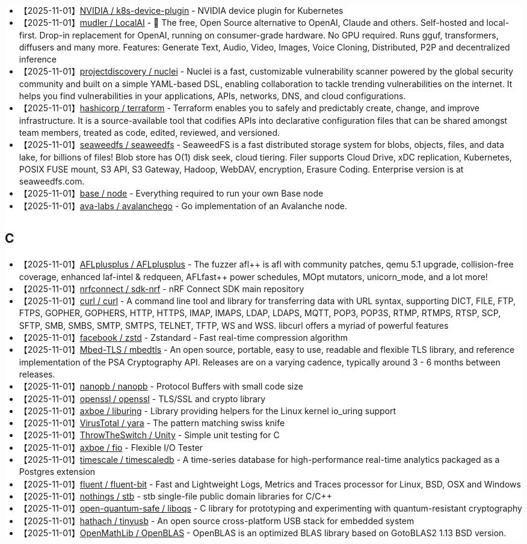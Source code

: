 * 【2025-11-01】[NVIDIA / k8s-device-plugin](https://github.com/NVIDIA/k8s-device-plugin) - NVIDIA device plugin for Kubernetes
* 【2025-11-01】[mudler / LocalAI](https://github.com/mudler/LocalAI) - 🤖 The free, Open Source alternative to OpenAI, Claude and others. Self-hosted and local-first. Drop-in replacement for OpenAI, running on consumer-grade hardware. No GPU required. Runs gguf, transformers, diffusers and many more. Features: Generate Text, Audio, Video, Images, Voice Cloning, Distributed, P2P and decentralized inference
* 【2025-11-01】[projectdiscovery / nuclei](https://github.com/projectdiscovery/nuclei) - Nuclei is a fast, customizable vulnerability scanner powered by the global security community and built on a simple YAML-based DSL, enabling collaboration to tackle trending vulnerabilities on the internet. It helps you find vulnerabilities in your applications, APIs, networks, DNS, and cloud configurations.
* 【2025-11-01】[hashicorp / terraform](https://github.com/hashicorp/terraform) - Terraform enables you to safely and predictably create, change, and improve infrastructure. It is a source-available tool that codifies APIs into declarative configuration files that can be shared amongst team members, treated as code, edited, reviewed, and versioned.
* 【2025-11-01】[seaweedfs / seaweedfs](https://github.com/seaweedfs/seaweedfs) - SeaweedFS is a fast distributed storage system for blobs, objects, files, and data lake, for billions of files! Blob store has O(1) disk seek, cloud tiering. Filer supports Cloud Drive, xDC replication, Kubernetes, POSIX FUSE mount, S3 API, S3 Gateway, Hadoop, WebDAV, encryption, Erasure Coding. Enterprise version is at seaweedfs.com.
* 【2025-11-01】[base / node](https://github.com/base/node) - Everything required to run your own Base node
* 【2025-11-01】[ava-labs / avalanchego](https://github.com/ava-labs/avalanchego) - Go implementation of an Avalanche node.

## C

* 【2025-11-01】[AFLplusplus / AFLplusplus](https://github.com/AFLplusplus/AFLplusplus) - The fuzzer afl++ is afl with community patches, qemu 5.1 upgrade, collision-free coverage, enhanced laf-intel & redqueen, AFLfast++ power schedules, MOpt mutators, unicorn_mode, and a lot more!
* 【2025-11-01】[nrfconnect / sdk-nrf](https://github.com/nrfconnect/sdk-nrf) - nRF Connect SDK main repository
* 【2025-11-01】[curl / curl](https://github.com/curl/curl) - A command line tool and library for transferring data with URL syntax, supporting DICT, FILE, FTP, FTPS, GOPHER, GOPHERS, HTTP, HTTPS, IMAP, IMAPS, LDAP, LDAPS, MQTT, POP3, POP3S, RTMP, RTMPS, RTSP, SCP, SFTP, SMB, SMBS, SMTP, SMTPS, TELNET, TFTP, WS and WSS. libcurl offers a myriad of powerful features
* 【2025-11-01】[facebook / zstd](https://github.com/facebook/zstd) - Zstandard - Fast real-time compression algorithm
* 【2025-11-01】[Mbed-TLS / mbedtls](https://github.com/Mbed-TLS/mbedtls) - An open source, portable, easy to use, readable and flexible TLS library, and reference implementation of the PSA Cryptography API. Releases are on a varying cadence, typically around 3 - 6 months between releases.
* 【2025-11-01】[nanopb / nanopb](https://github.com/nanopb/nanopb) - Protocol Buffers with small code size
* 【2025-11-01】[openssl / openssl](https://github.com/openssl/openssl) - TLS/SSL and crypto library
* 【2025-11-01】[axboe / liburing](https://github.com/axboe/liburing) - Library providing helpers for the Linux kernel io_uring support
* 【2025-11-01】[VirusTotal / yara](https://github.com/VirusTotal/yara) - The pattern matching swiss knife
* 【2025-11-01】[ThrowTheSwitch / Unity](https://github.com/ThrowTheSwitch/Unity) - Simple unit testing for C
* 【2025-11-01】[axboe / fio](https://github.com/axboe/fio) - Flexible I/O Tester
* 【2025-11-01】[timescale / timescaledb](https://github.com/timescale/timescaledb) - A time-series database for high-performance real-time analytics packaged as a Postgres extension
* 【2025-11-01】[fluent / fluent-bit](https://github.com/fluent/fluent-bit) - Fast and Lightweight Logs, Metrics and Traces processor for Linux, BSD, OSX and Windows
* 【2025-11-01】[nothings / stb](https://github.com/nothings/stb) - stb single-file public domain libraries for C/C++
* 【2025-11-01】[open-quantum-safe / liboqs](https://github.com/open-quantum-safe/liboqs) - C library for prototyping and experimenting with quantum-resistant cryptography
* 【2025-11-01】[hathach / tinyusb](https://github.com/hathach/tinyusb) - An open source cross-platform USB stack for embedded system
* 【2025-11-01】[OpenMathLib / OpenBLAS](https://github.com/OpenMathLib/OpenBLAS) - OpenBLAS is an optimized BLAS library based on GotoBLAS2 1.13 BSD version.